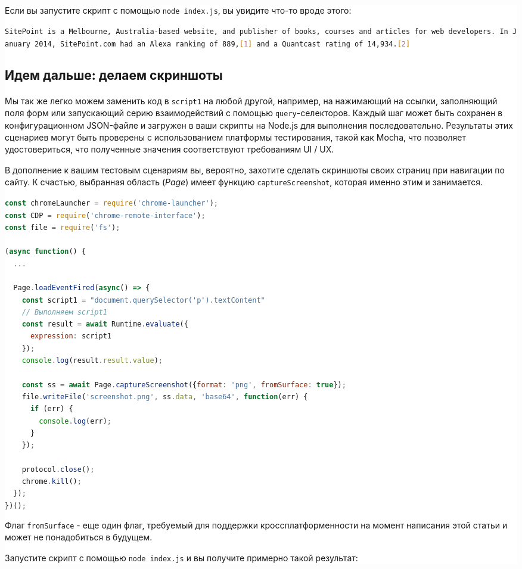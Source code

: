 Если вы запустите скрипт с помощью `node index.js`, вы увидите что-то вроде этого:

```bash
SitePoint is a Melbourne, Australia-based website, and publisher of books, courses and articles for web developers. In January 2014, SitePoint.com had an Alexa ranking of 889,[1] and a Quantcast rating of 14,934.[2]
```

## Идем дальше: делаем скриншоты

Мы так же легко можем заменить код в `script1` на любой другой, например, на нажимающий на ссылки, заполняющий поля форм или запускающий серию взаимодействий с помощью `query`-селекторов. Каждый шаг может быть сохранен в конфигурационном JSON-файле и загружен в ваши скрипты на Node.js для выполнения последовательно. Результаты этих сценариев могут быть проверены с использованием платформы тестирования, такой как Mocha, что позволяет удостовериться, что полученные значения соответствуют требованиям UI / UX.

В дополнение к вашим тестовым сценариям вы, вероятно, захотите сделать скриншоты своих страниц при навигации по сайту. К счастью, выбранная область (*Page*) имеет функцию `captureScreenshot`, которая именно этим и занимается.

```js
const chromeLauncher = require('chrome-launcher');
const CDP = require('chrome-remote-interface');
const file = require('fs');

(async function() {
  ...

  Page.loadEventFired(async() => {
    const script1 = "document.querySelector('p').textContent"
    // Выполняем script1
    const result = await Runtime.evaluate({
      expression: script1
    });
    console.log(result.result.value);

    const ss = await Page.captureScreenshot({format: 'png', fromSurface: true});
    file.writeFile('screenshot.png', ss.data, 'base64', function(err) {
      if (err) {
        console.log(err);
      }
    });

    protocol.close();
    chrome.kill();
  });
})();
```

Флаг `fromSurface` - еще один флаг, требуемый для поддержки кроссплатформенности на момент написания этой статьи и может не понадобиться в будущем.

Запустите скрипт с помощью `node index.js` и вы получите примерно такой результат:
